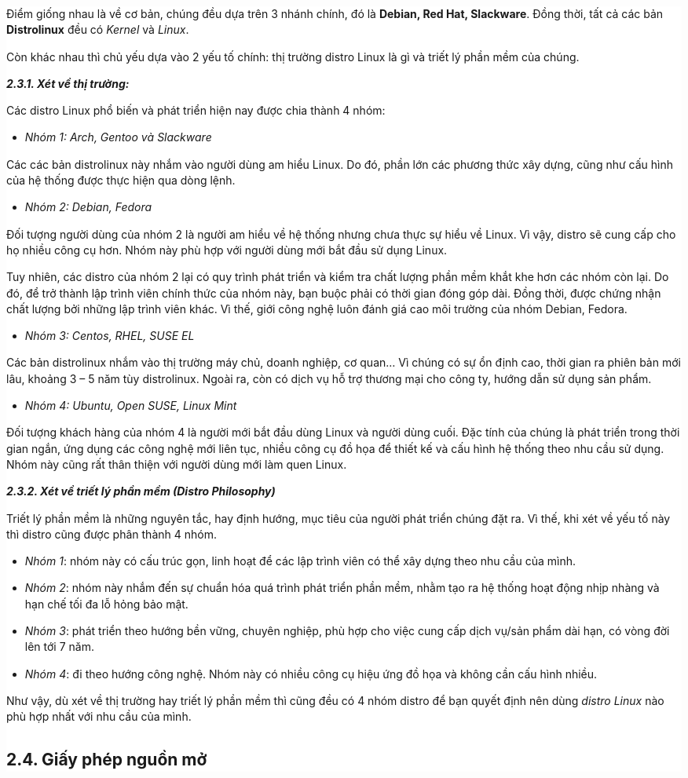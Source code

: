 Điểm giống nhau là về cơ bản, chúng đều dựa trên 3 nhánh chính, đó là **Debian, Red Hat, Slackware**. Đồng thời, tất cả các bản **Distrolinux** đều có *Kernel* và *Linux*.

Còn khác nhau thì chủ yếu dựa vào 2 yếu tố chính: thị trường distro Linux là gì và triết lý phần mềm của chúng. 

***2.3.1. Xét về thị trường:***

Các distro Linux phổ biến và phát triển hiện nay được chia thành 4 nhóm:

- *Nhóm 1: Arch, Gentoo và Slackware*

Các các bản distrolinux này nhắm vào người dùng am hiểu Linux. Do đó, phần lớn các phương thức xây dựng, cũng như cấu hình của hệ thống được thực hiện qua dòng lệnh.

- *Nhóm 2: Debian, Fedora*

Đối tượng người dùng của nhóm 2 là người am hiểu về hệ thống nhưng chưa thực sự hiểu về Linux. Vì vậy, distro sẽ cung cấp cho họ nhiều công cụ hơn. Nhóm này phù hợp với người dùng mới bắt đầu sử dụng Linux. 

Tuy nhiên, các distro của nhóm 2 lại có quy trình phát triển và kiểm tra chất lượng phần mềm khắt khe hơn các nhóm còn lại. Do đó, để trở thành lập trình viên chính thức của nhóm này, bạn buộc phải có thời gian đóng góp dài. Đồng thời, được chứng nhận chất lượng bởi những lập trình viên khác. Vì thế, giới công nghệ luôn đánh giá cao môi trường của nhóm Debian, Fedora.

- *Nhóm 3: Centos, RHEL, SUSE EL*

Các bản distrolinux nhắm vào thị trường máy chủ, doanh nghiệp, cơ quan… Vì chúng có sự ổn định cao, thời gian ra phiên bản mới lâu, khoảng 3 – 5 năm tùy distrolinux. Ngoài ra, còn có dịch vụ hỗ trợ thương mại cho công ty, hướng dẫn sử dụng sản phẩm.

- *Nhóm 4: Ubuntu, Open SUSE, Linux Mint*

Đối tượng khách hàng của nhóm 4 là người mới bắt đầu dùng Linux và người dùng cuối. Đặc tính của chúng là phát triển trong thời gian ngắn, ứng dụng các công nghệ mới liên tục, nhiều công cụ đồ họa để thiết kế và cấu hình hệ thống theo nhu cầu sử dụng. Nhóm này cũng rất thân thiện với người dùng mới làm quen Linux.

***2.3.2. Xét về triết lý phần mềm (Distro Philosophy)***

Triết lý phần mềm là những nguyên tắc, hay định hướng, mục tiêu của người phát triển chúng đặt ra. Vì thế, khi xét về yếu tố này thì distro cũng được phân thành 4 nhóm.

- *Nhóm 1*: nhóm này có cấu trúc gọn, linh hoạt để các lập trình viên có thể xây dựng theo nhu cầu của mình.

- *Nhóm 2*: nhóm này nhắm đến sự chuẩn hóa quá trình phát triển phần mềm, nhằm tạo ra hệ thống hoạt động nhịp nhàng và hạn chế tối đa lỗ hỏng bảo mật.

- *Nhóm 3*: phát triển theo hướng bền vững, chuyên nghiệp, phù hợp cho việc cung cấp dịch vụ/sản phẩm dài hạn, có vòng đời lên tới 7 năm.

- *Nhóm 4*: đi theo hướng công nghệ. Nhóm này có nhiều công cụ hiệu ứng đồ họa và không cần cấu hình nhiều.

Như vậy, dù xét về thị trường hay triết lý phần mềm thì cũng đều có 4 nhóm distro để bạn quyết định nên dùng *distro Linux* nào phù hợp nhất với nhu cầu của mình.

## 2.4. Giấy phép nguồn mở
